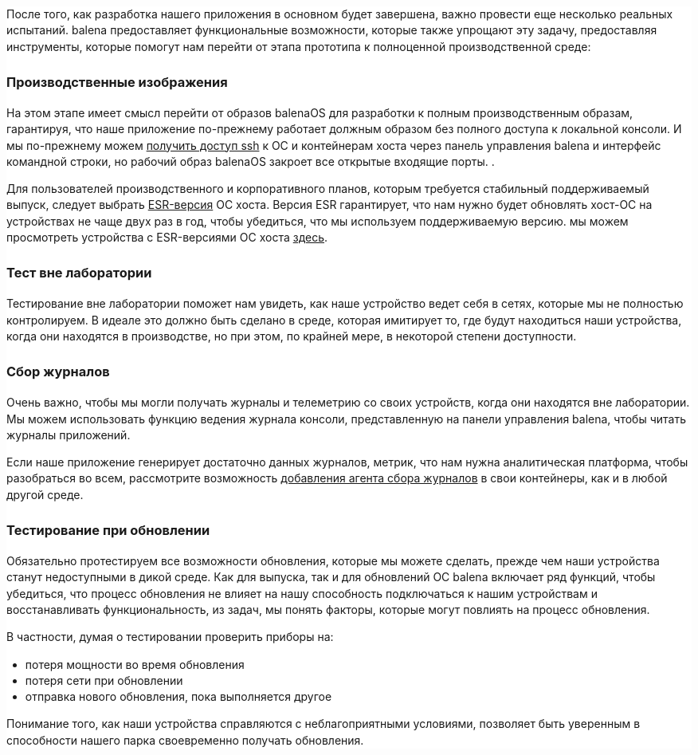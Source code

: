 После того, как разработка нашего приложения в основном будет завершена, важно провести еще несколько реальных испытаний. balena предоставляет функциональные возможности, которые также упрощают эту задачу, предоставляя инструменты, которые помогут нам перейти от этапа прототипа к полноценной производственной среде:

### Производственные изображения

На этом этапе имеет смысл перейти от образов balenaOS для разработки к полным производственным образам, гарантируя, что наше приложение по-прежнему работает должным образом без полного доступа к локальной консоли. И мы по-прежнему можем [получить доступ ssh](https://www.balena.io/docs/learn/manage/ssh-access) к ОС и контейнерам хоста через панель управления balena и интерфейс командной строки, но рабочий образ balenaOS закроет все открытые входящие порты. .

Для пользователей производственного и корпоративного планов, которым требуется стабильный поддерживаемый выпуск, следует выбрать [ESR-версия](https://www.balena.io/docs/reference/OS/extended-support-release) ОС хоста. Версия ESR гарантирует, что нам нужно будет обновлять хост-ОС на устройствах не чаще двух раз в год, чтобы убедиться, что мы используем поддерживаемую версию. мы можем просмотреть устройства с ESR-версиями ОС хоста [здесь](https://www.balena.io/docs/reference/OS/extended-support-release#supported-devices).

### Тест вне лаборатории

Тестирование вне лаборатории поможет нам увидеть, как наше устройство ведет себя в сетях, которые мы не полностью контролируем. В идеале это должно быть сделано в среде, которая имитирует то, где будут находиться наши устройства, когда они находятся в производстве, но при этом, по крайней мере, в некоторой степени доступности.

### Сбор журналов

Очень важно, чтобы мы могли получать журналы и телеметрию со своих устройств, когда они находятся вне лаборатории. Мы можем использовать функцию ведения журнала консоли, представленную на панели управления balena, чтобы читать журналы приложений.

Если наше приложение генерирует достаточно данных журналов, метрик, что нам нужна аналитическая платформа, чтобы разобраться во всем, рассмотрите возможность [добавления агента сбора журналов](https://balena.io/blog/how-to-create-a-custom-logging-system-for-longer-log-retention/) в свои контейнеры, как и в любой другой среде.

### Тестирование при обновлении

Обязательно протестируем все возможности обновления, которые мы можете сделать, прежде чем наши устройства станут недоступными в дикой среде. Как для выпуска, так и для обновлений ОС balena включает ряд функций, чтобы убедиться, что процесс обновления не влияет на нашу способность подключаться к нашим устройствам и восстанавливать функциональность, из задач, мы понять факторы, которые могут повлиять на процесс обновления.

В частности, думая о тестировании проверить приборы на:

* потеря мощности во время обновления
* потеря сети при обновлении
* отправка нового обновления, пока выполняется другое

Понимание того, как наши устройства справляются с неблагоприятными условиями, позволяет быть уверенным в способности нашего парка своевременно получать обновления.
